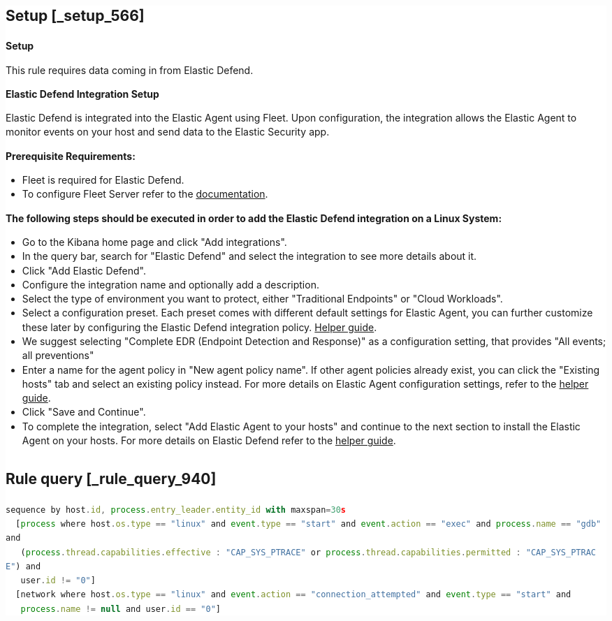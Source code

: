 
## Setup [_setup_566]

**Setup**

This rule requires data coming in from Elastic Defend.

**Elastic Defend Integration Setup**

Elastic Defend is integrated into the Elastic Agent using Fleet. Upon configuration, the integration allows the Elastic Agent to monitor events on your host and send data to the Elastic Security app.

**Prerequisite Requirements:**

* Fleet is required for Elastic Defend.
* To configure Fleet Server refer to the [documentation](docs-content://reference/ingestion-tools/fleet/fleet-server.md).

**The following steps should be executed in order to add the Elastic Defend integration on a Linux System:**

* Go to the Kibana home page and click "Add integrations".
* In the query bar, search for "Elastic Defend" and select the integration to see more details about it.
* Click "Add Elastic Defend".
* Configure the integration name and optionally add a description.
* Select the type of environment you want to protect, either "Traditional Endpoints" or "Cloud Workloads".
* Select a configuration preset. Each preset comes with different default settings for Elastic Agent, you can further customize these later by configuring the Elastic Defend integration policy. [Helper guide](docs-content://solutions/security/configure-elastic-defend/configure-an-integration-policy-for-elastic-defend.md).
* We suggest selecting "Complete EDR (Endpoint Detection and Response)" as a configuration setting, that provides "All events; all preventions"
* Enter a name for the agent policy in "New agent policy name". If other agent policies already exist, you can click the "Existing hosts" tab and select an existing policy instead. For more details on Elastic Agent configuration settings, refer to the [helper guide](docs-content://reference/ingestion-tools/fleet/agent-policy.md).
* Click "Save and Continue".
* To complete the integration, select "Add Elastic Agent to your hosts" and continue to the next section to install the Elastic Agent on your hosts. For more details on Elastic Defend refer to the [helper guide](docs-content://solutions/security/configure-elastic-defend/install-elastic-defend.md).


## Rule query [_rule_query_940]

```js
sequence by host.id, process.entry_leader.entity_id with maxspan=30s
  [process where host.os.type == "linux" and event.type == "start" and event.action == "exec" and process.name == "gdb" and
   (process.thread.capabilities.effective : "CAP_SYS_PTRACE" or process.thread.capabilities.permitted : "CAP_SYS_PTRACE") and
   user.id != "0"]
  [network where host.os.type == "linux" and event.action == "connection_attempted" and event.type == "start" and
   process.name != null and user.id == "0"]
```

